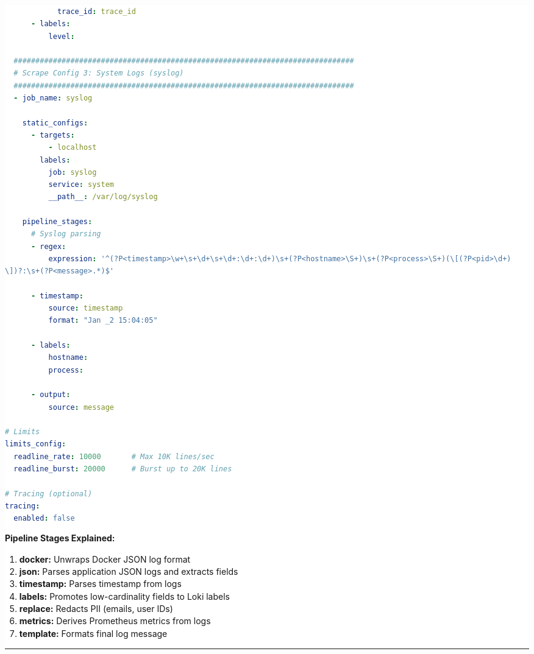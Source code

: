```yaml
            trace_id: trace_id
      - labels:
          level:

  ##############################################################################
  # Scrape Config 3: System Logs (syslog)
  ##############################################################################
  - job_name: syslog

    static_configs:
      - targets:
          - localhost
        labels:
          job: syslog
          service: system
          __path__: /var/log/syslog

    pipeline_stages:
      # Syslog parsing
      - regex:
          expression: '^(?P<timestamp>\w+\s+\d+\s+\d+:\d+:\d+)\s+(?P<hostname>\S+)\s+(?P<process>\S+)(\[(?P<pid>\d+)\])?:\s+(?P<message>.*)$'

      - timestamp:
          source: timestamp
          format: "Jan _2 15:04:05"

      - labels:
          hostname:
          process:

      - output:
          source: message

# Limits
limits_config:
  readline_rate: 10000       # Max 10K lines/sec
  readline_burst: 20000      # Burst up to 20K lines

# Tracing (optional)
tracing:
  enabled: false
```

**Pipeline Stages Explained:**

1. **docker:** Unwraps Docker JSON log format
2. **json:** Parses application JSON logs and extracts fields
3. **timestamp:** Parses timestamp from logs
4. **labels:** Promotes low-cardinality fields to Loki labels
5. **replace:** Redacts PII (emails, user IDs)
6. **metrics:** Derives Prometheus metrics from logs
7. **template:** Formats final log message

---